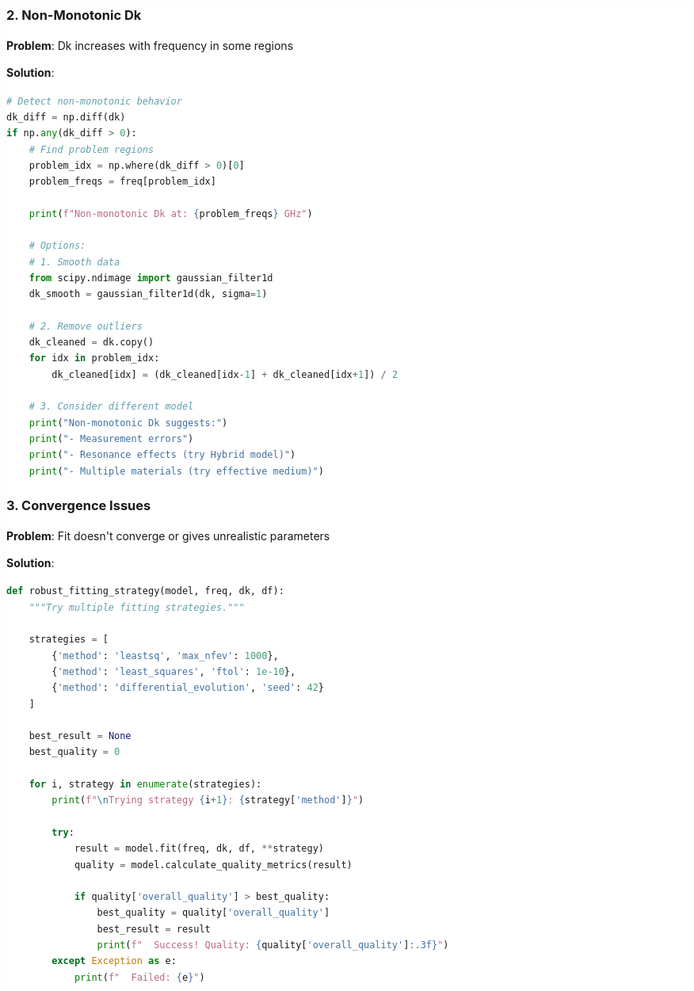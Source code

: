 ```python
```

### 2. Non-Monotonic Dk

**Problem**: Dk increases with frequency in some regions

**Solution**:
```python
# Detect non-monotonic behavior
dk_diff = np.diff(dk)
if np.any(dk_diff > 0):
    # Find problem regions
    problem_idx = np.where(dk_diff > 0)[0]
    problem_freqs = freq[problem_idx]
    
    print(f"Non-monotonic Dk at: {problem_freqs} GHz")
    
    # Options:
    # 1. Smooth data
    from scipy.ndimage import gaussian_filter1d
    dk_smooth = gaussian_filter1d(dk, sigma=1)
    
    # 2. Remove outliers
    dk_cleaned = dk.copy()
    for idx in problem_idx:
        dk_cleaned[idx] = (dk_cleaned[idx-1] + dk_cleaned[idx+1]) / 2
    
    # 3. Consider different model
    print("Non-monotonic Dk suggests:")
    print("- Measurement errors")
    print("- Resonance effects (try Hybrid model)")
    print("- Multiple materials (try effective medium)")
```

### 3. Convergence Issues

**Problem**: Fit doesn't converge or gives unrealistic parameters

**Solution**:
```python
def robust_fitting_strategy(model, freq, dk, df):
    """Try multiple fitting strategies."""
    
    strategies = [
        {'method': 'leastsq', 'max_nfev': 1000},
        {'method': 'least_squares', 'ftol': 1e-10},
        {'method': 'differential_evolution', 'seed': 42}
    ]
    
    best_result = None
    best_quality = 0
    
    for i, strategy in enumerate(strategies):
        print(f"\nTrying strategy {i+1}: {strategy['method']}")
        
        try:
            result = model.fit(freq, dk, df, **strategy)
            quality = model.calculate_quality_metrics(result)
            
            if quality['overall_quality'] > best_quality:
                best_quality = quality['overall_quality']
                best_result = result
                print(f"  Success! Quality: {quality['overall_quality']:.3f}")
        except Exception as e:
            print(f"  Failed: {e}")
```